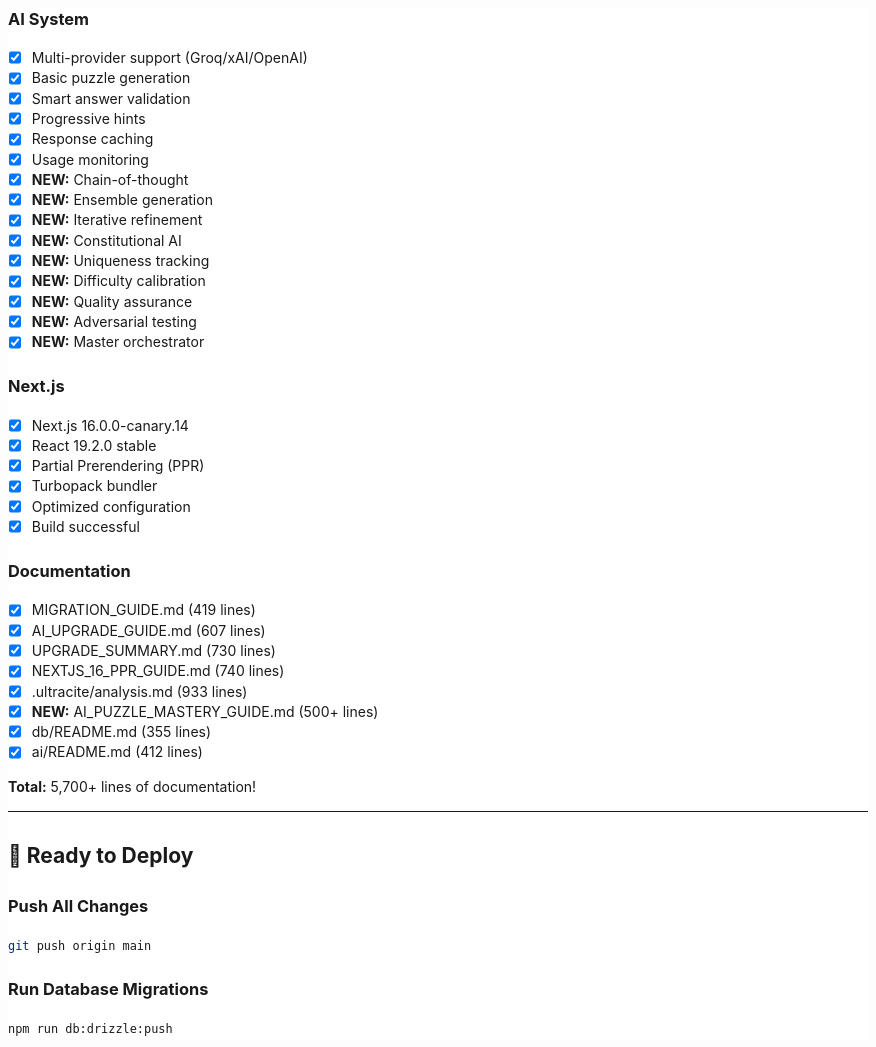 ### AI System
- [x] Multi-provider support (Groq/xAI/OpenAI)
- [x] Basic puzzle generation
- [x] Smart answer validation
- [x] Progressive hints
- [x] Response caching
- [x] Usage monitoring
- [x] **NEW:** Chain-of-thought
- [x] **NEW:** Ensemble generation
- [x] **NEW:** Iterative refinement
- [x] **NEW:** Constitutional AI
- [x] **NEW:** Uniqueness tracking
- [x] **NEW:** Difficulty calibration
- [x] **NEW:** Quality assurance
- [x] **NEW:** Adversarial testing
- [x] **NEW:** Master orchestrator

### Next.js
- [x] Next.js 16.0.0-canary.14
- [x] React 19.2.0 stable
- [x] Partial Prerendering (PPR)
- [x] Turbopack bundler
- [x] Optimized configuration
- [x] Build successful

### Documentation
- [x] MIGRATION_GUIDE.md (419 lines)
- [x] AI_UPGRADE_GUIDE.md (607 lines)
- [x] UPGRADE_SUMMARY.md (730 lines)
- [x] NEXTJS_16_PPR_GUIDE.md (740 lines)
- [x] .ultracite/analysis.md (933 lines)
- [x] **NEW:** AI_PUZZLE_MASTERY_GUIDE.md (500+ lines)
- [x] db/README.md (355 lines)
- [x] ai/README.md (412 lines)

**Total:** 5,700+ lines of documentation!

---

## 🚀 Ready to Deploy

### Push All Changes

```bash
git push origin main
```

### Run Database Migrations

```bash
npm run db:drizzle:push
```
